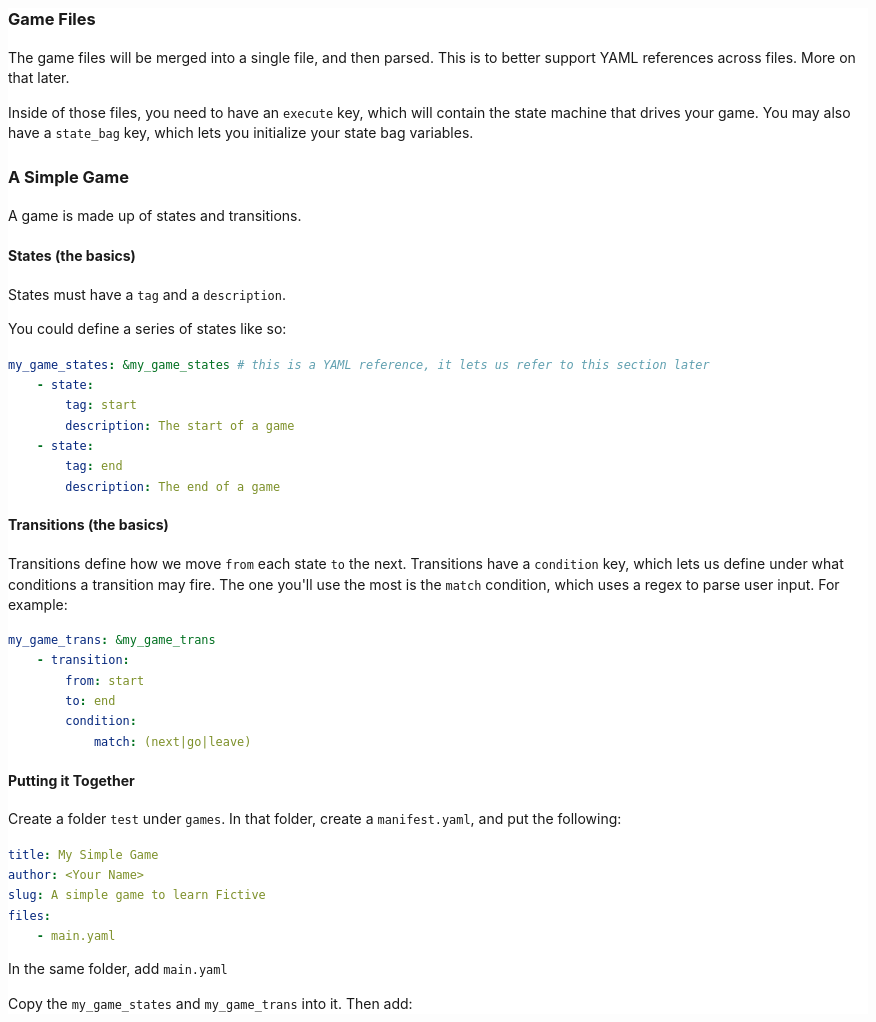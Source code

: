 ### Game Files
The game files will be merged into a single file, and then parsed. This is to better support YAML references across files. More on that later.

Inside of those files, you need to have an `execute` key, which will contain the state machine that drives your game. You may also have a `state_bag` key, which lets you initialize your state bag variables.

### A Simple Game
A game is made up of states and transitions. 

#### States (the basics)
States must have a `tag` and a `description`.

You could define a series of states like so:

```yaml
my_game_states: &my_game_states # this is a YAML reference, it lets us refer to this section later
    - state:
        tag: start
        description: The start of a game
    - state:
        tag: end
        description: The end of a game
```

#### Transitions (the basics)
Transitions define how we move `from` each state `to` the next. Transitions have a `condition` key, which lets us define under what conditions a transition may fire. The one you'll use the most is the `match` condition, which uses a regex to parse user input. For example:

```yaml
my_game_trans: &my_game_trans
    - transition:
        from: start
        to: end
        condition:
            match: (next|go|leave)
```

#### Putting it Together
Create a folder `test` under `games`. In that folder, create a `manifest.yaml`, and put the following:

```yaml
title: My Simple Game
author: <Your Name>
slug: A simple game to learn Fictive
files:
    - main.yaml
```

In the same folder, add `main.yaml`

Copy the `my_game_states` and `my_game_trans` into it. Then add:
